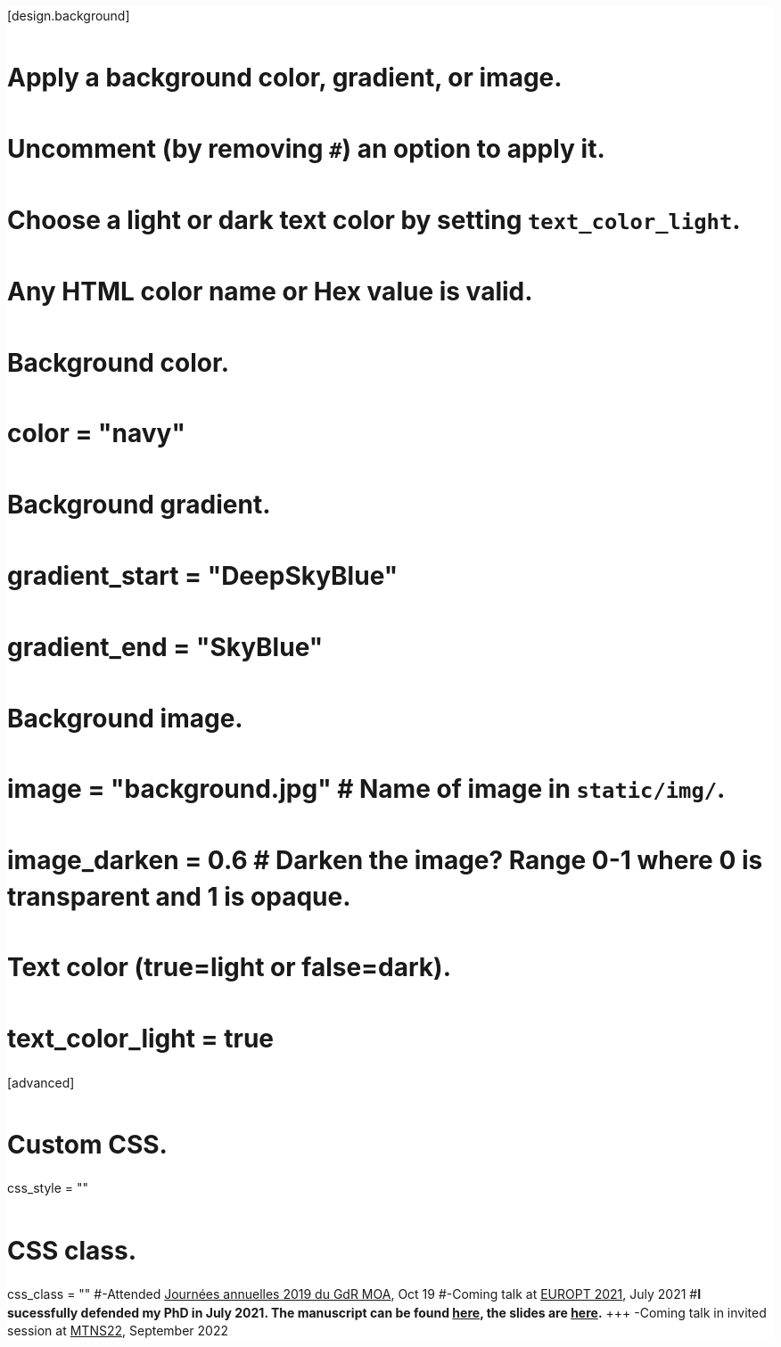 [design.background]
  # Apply a background color, gradient, or image.
  #   Uncomment (by removing `#`) an option to apply it.
  #   Choose a light or dark text color by setting `text_color_light`.
  #   Any HTML color name or Hex value is valid.

  # Background color.
  # color = "navy"
  
  # Background gradient.
  # gradient_start = "DeepSkyBlue"
  # gradient_end = "SkyBlue"
  
  # Background image.
  # image = "background.jpg"  # Name of image in `static/img/`.
  # image_darken = 0.6  # Darken the image? Range 0-1 where 0 is transparent and 1 is opaque.

  # Text color (true=light or false=dark).
  # text_color_light = true  
  
[advanced]
 # Custom CSS. 
 css_style = ""
 
 # CSS class.
 css_class = ""
 #-Attended [Journées annuelles 2019 du GdR MOA](https://gdrmoa.math.cnrs.fr/activites/journees-annuelles-2019-gdr-moa/), Oct 19
 #-Coming talk at [EUROPT 2021](https://europt2021.recherche.enac.fr/), July 2021
#**I sucessfully defended my PhD in July 2021. The manuscript can be found [here](files/AUBIN_PhD_manuscript_EDVersion.pdf), the slides are [here](files/AUBIN_PhD_slides_040721.pdf).**
+++
-Coming talk in invited session at [MTNS22](https://www.mtns2022.uni-bayreuth.de/en/index.html), September 2022
